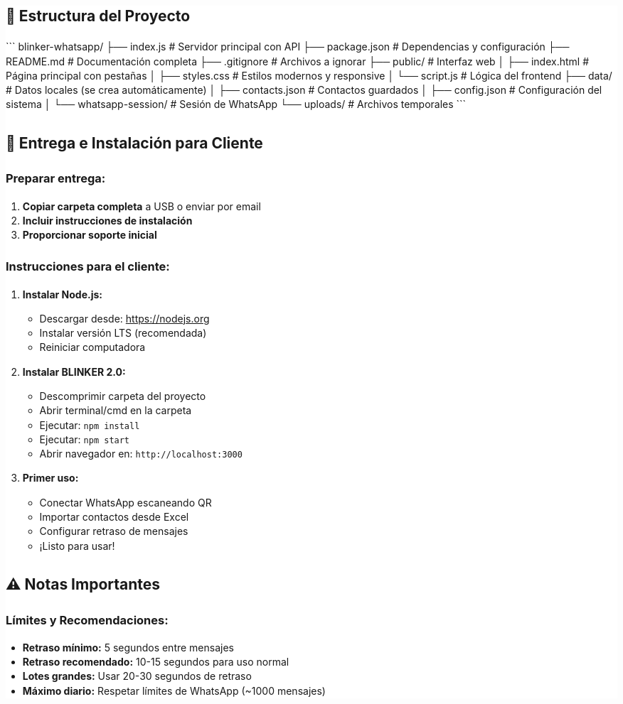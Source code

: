## 📁 Estructura del Proyecto

\`\`\`
blinker-whatsapp/
├── index.js                 # Servidor principal con API
├── package.json            # Dependencias y configuración
├── README.md              # Documentación completa
├── .gitignore             # Archivos a ignorar
├── public/                # Interfaz web
│   ├── index.html         # Página principal con pestañas
│   ├── styles.css         # Estilos modernos y responsive
│   └── script.js          # Lógica del frontend
├── data/                  # Datos locales (se crea automáticamente)
│   ├── contacts.json      # Contactos guardados
│   ├── config.json        # Configuración del sistema
│   └── whatsapp-session/  # Sesión de WhatsApp
└── uploads/               # Archivos temporales
\`\`\`

## 🚚 Entrega e Instalación para Cliente

### Preparar entrega:
1. **Copiar carpeta completa** a USB o enviar por email
2. **Incluir instrucciones de instalación**
3. **Proporcionar soporte inicial**

### Instrucciones para el cliente:
1. **Instalar Node.js:**
   - Descargar desde: https://nodejs.org
   - Instalar versión LTS (recomendada)
   - Reiniciar computadora

2. **Instalar BLINKER 2.0:**
   - Descomprimir carpeta del proyecto
   - Abrir terminal/cmd en la carpeta
   - Ejecutar: `npm install`
   - Ejecutar: `npm start`
   - Abrir navegador en: `http://localhost:3000`

3. **Primer uso:**
   - Conectar WhatsApp escaneando QR
   - Importar contactos desde Excel
   - Configurar retraso de mensajes
   - ¡Listo para usar!

## ⚠️ Notas Importantes

### Límites y Recomendaciones:
- **Retraso mínimo:** 5 segundos entre mensajes
- **Retraso recomendado:** 10-15 segundos para uso normal
- **Lotes grandes:** Usar 20-30 segundos de retraso
- **Máximo diario:** Respetar límites de WhatsApp (~1000 mensajes)
